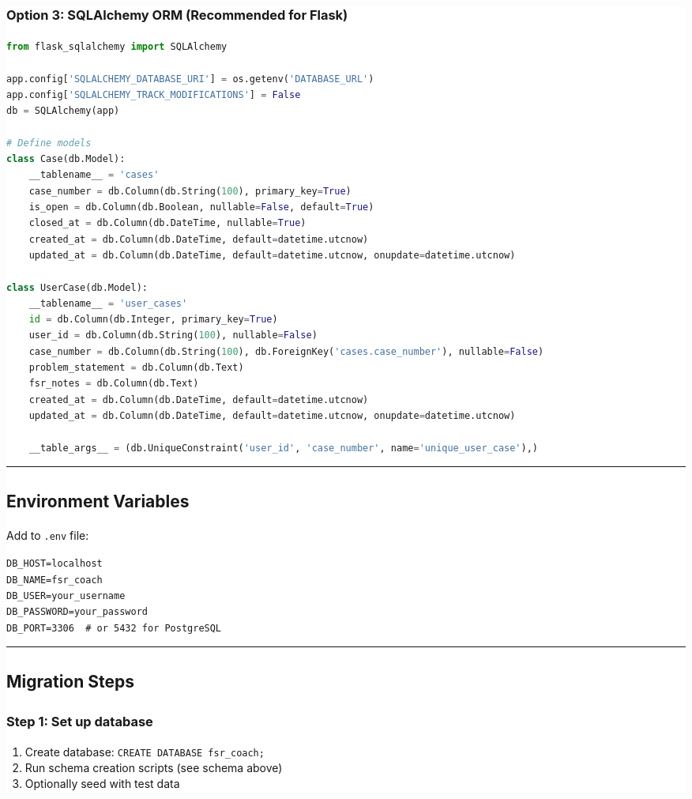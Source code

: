 ### Option 3: SQLAlchemy ORM (Recommended for Flask)
```python
from flask_sqlalchemy import SQLAlchemy

app.config['SQLALCHEMY_DATABASE_URI'] = os.getenv('DATABASE_URL')
app.config['SQLALCHEMY_TRACK_MODIFICATIONS'] = False
db = SQLAlchemy(app)

# Define models
class Case(db.Model):
    __tablename__ = 'cases'
    case_number = db.Column(db.String(100), primary_key=True)
    is_open = db.Column(db.Boolean, nullable=False, default=True)
    closed_at = db.Column(db.DateTime, nullable=True)
    created_at = db.Column(db.DateTime, default=datetime.utcnow)
    updated_at = db.Column(db.DateTime, default=datetime.utcnow, onupdate=datetime.utcnow)

class UserCase(db.Model):
    __tablename__ = 'user_cases'
    id = db.Column(db.Integer, primary_key=True)
    user_id = db.Column(db.String(100), nullable=False)
    case_number = db.Column(db.String(100), db.ForeignKey('cases.case_number'), nullable=False)
    problem_statement = db.Column(db.Text)
    fsr_notes = db.Column(db.Text)
    created_at = db.Column(db.DateTime, default=datetime.utcnow)
    updated_at = db.Column(db.DateTime, default=datetime.utcnow, onupdate=datetime.utcnow)
    
    __table_args__ = (db.UniqueConstraint('user_id', 'case_number', name='unique_user_case'),)
```

---

## Environment Variables

Add to `.env` file:
```
DB_HOST=localhost
DB_NAME=fsr_coach
DB_USER=your_username
DB_PASSWORD=your_password
DB_PORT=3306  # or 5432 for PostgreSQL
```

---

## Migration Steps

### Step 1: Set up database
1. Create database: `CREATE DATABASE fsr_coach;`
2. Run schema creation scripts (see schema above)
3. Optionally seed with test data
